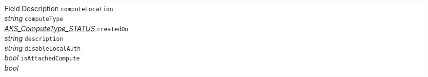 <th>Field</th>
<th>Description</th>
</tr>
</thead>
<tbody>
<tr>
<td>
<code>computeLocation</code><br/>
<em>
string
</em>
</td>
<td>
</td>
</tr>
<tr>
<td>
<code>computeType</code><br/>
<em>
<a href="#machinelearningservices.azure.com/v1beta20210701.AKS_ComputeType_STATUS">
AKS_ComputeType_STATUS
</a>
</em>
</td>
<td>
</td>
</tr>
<tr>
<td>
<code>createdOn</code><br/>
<em>
string
</em>
</td>
<td>
</td>
</tr>
<tr>
<td>
<code>description</code><br/>
<em>
string
</em>
</td>
<td>
</td>
</tr>
<tr>
<td>
<code>disableLocalAuth</code><br/>
<em>
bool
</em>
</td>
<td>
</td>
</tr>
<tr>
<td>
<code>isAttachedCompute</code><br/>
<em>
bool
</em>
</td>